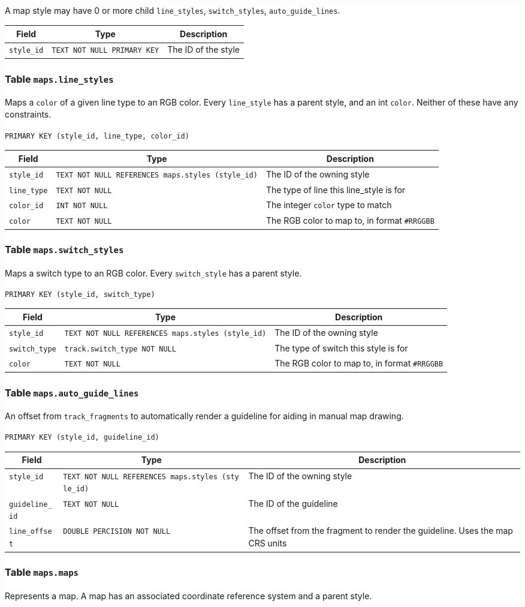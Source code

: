 A map style may have 0 or more child `line_styles`, `switch_styles`, `auto_guide_lines`. 

| Field      | Type                        | Description         |
|------------|-----------------------------|---------------------|
| `style_id` | `TEXT NOT NULL PRIMARY KEY` | The ID of the style |

### Table `maps.line_styles`
Maps a `color` of a given line type to an RGB color. Every `line_style` has a parent style, and an int `color`. Neither 
of these have any constraints.

`PRIMARY KEY (style_id, line_type, color_id)`

| Field       | Type                                              | Description                                  |
|-------------|---------------------------------------------------|----------------------------------------------|
| `style_id`  | `TEXT NOT NULL REFERENCES maps.styles (style_id)` | The ID of the owning style                   |
| `line_type` | `TEXT NOT NULL`                                   | The type of line this line_style is for      |
| `color_id`  | `INT NOT NULL`                                    | The integer `color` type to match            |
| `color`     | `TEXT NOT NULL`                                   | The RGB color to map to, in format `#RRGGBB` |

### Table `maps.switch_styles`
Maps a switch type to an RGB color. Every `switch_style` has a parent style.

`PRIMARY KEY (style_id, switch_type)`

| Field         | Type                                              | Description                                  |
|---------------|---------------------------------------------------|----------------------------------------------|
| `style_id`    | `TEXT NOT NULL REFERENCES maps.styles (style_id)` | The ID of the owning style                   |
| `switch_type` | `track.switch_type NOT NULL`                      | The type of switch this style is for         |
| `color`       | `TEXT NOT NULL`                                   | The RGB color to map to, in format `#RRGGBB` |

### Table `maps.auto_guide_lines`
An offset from `track_fragments` to automatically render a guideline for aiding in manual map drawing.

`PRIMARY KEY (style_id, guideline_id)`

| Field          | Type                                              | Description                                                                  |
|----------------|---------------------------------------------------|------------------------------------------------------------------------------|
| `style_id`     | `TEXT NOT NULL REFERENCES maps.styles (style_id)` | The ID of the owning style                                                   |
| `guideline_id` | `TEXT NOT NULL`                                   | The ID of the guideline                                                      |
| `line_offset`  | `DOUBLE PERCISION NOT NULL`                       | The offset from the fragment to render the guideline. Uses the map CRS units |

### Table `maps.maps`
Represents a map. A map has an associated coordinate reference system and a parent style.
